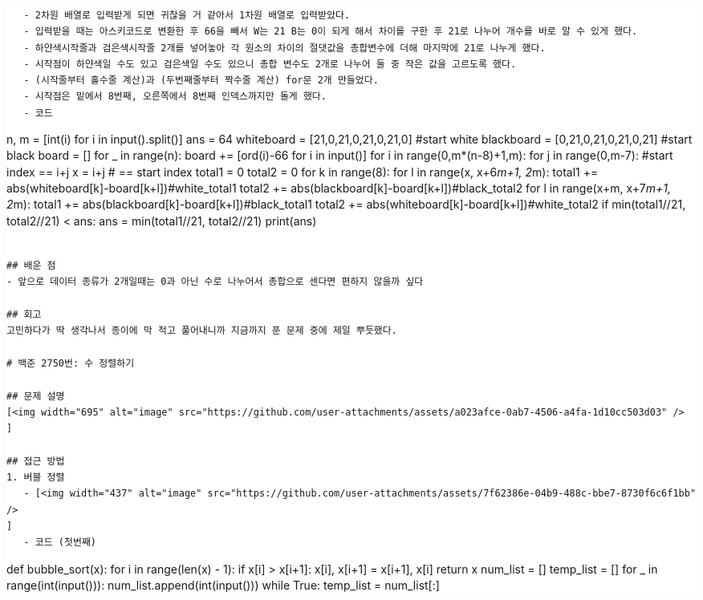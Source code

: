 ```
   - 2차원 배열로 입력받게 되면 귀찮을 거 같아서 1차원 배열로 입력받았다.
   - 입력받을 때는 아스키코드로 변환한 후 66을 빼서 W는 21 B는 0이 되게 해서 차이를 구한 후 21로 나누어 개수를 바로 알 수 있게 했다.
   - 하얀색시작줄과 검은색시작줄 2개를 넣어놓아 각 원소의 차이의 절댓값을 총합변수에 더해 마지막에 21로 나누게 했다.
   - 시작점이 하얀색일 수도 있고 검은색일 수도 있으니 총합 변수도 2개로 나누어 둘 중 작은 값을 고르도록 했다.
   - (시작줄부터 홀수줄 계산)과 (두번째줄부터 짝수줄 계산) for문 2개 만들었다.
   - 시작점은 밑에서 8번째, 오른쪽에서 8번째 인덱스까지만 돌게 했다.
   - 코드
```
n, m = [int(i) for i in input().split()]
ans = 64
whiteboard = [21,0,21,0,21,0,21,0] #start white
blackboard = [0,21,0,21,0,21,0,21] #start black
board = []
for _ in range(n):
    board += [ord(i)-66 for i in input()]
for i in range(0,m*(n-8)+1,m):
    for j in range(0,m-7): #start index == i+j
        x = i+j # == start index
        total1 = 0
        total2 = 0
        for k in range(8):
            for l in range(x, x+6*m+1, 2*m):
                total1 += abs(whiteboard[k]-board[k+l])#white_total1
                total2 += abs(blackboard[k]-board[k+l])#black_total2
            for l in range(x+m, x+7*m+1, 2*m):
                total1 += abs(blackboard[k]-board[k+l])#black_total1
                total2 += abs(whiteboard[k]-board[k+l])#white_total2
        if min(total1//21, total2//21) < ans:
            ans = min(total1//21, total2//21)
print(ans)
```

## 배운 점
- 앞으로 데이터 종류가 2개일때는 0과 아닌 수로 나누어서 총합으로 센다면 편하지 않을까 싶다

## 회고
고민하다가 딱 생각나서 종이에 막 적고 풀어내니까 지금까지 푼 문제 중에 제일 뿌듯했다.

# 백준 2750번: 수 정렬하기

## 문제 설명
[<img width="695" alt="image" src="https://github.com/user-attachments/assets/a023afce-0ab7-4506-a4fa-1d10cc503d03" />
]

## 접근 방법
1. 버블 정렬
   - [<img width="437" alt="image" src="https://github.com/user-attachments/assets/7f62386e-04b9-488c-bbe7-8730f6c6f1bb" />
]
   - 코드 (첫번째)
```
def bubble_sort(x):
    for i in range(len(x) - 1):
        if x[i] > x[i+1]:
            x[i], x[i+1] = x[i+1], x[i]
    return x
num_list = []
temp_list = []
for _ in range(int(input())):
    num_list.append(int(input()))
while True:
    temp_list = num_list[:]